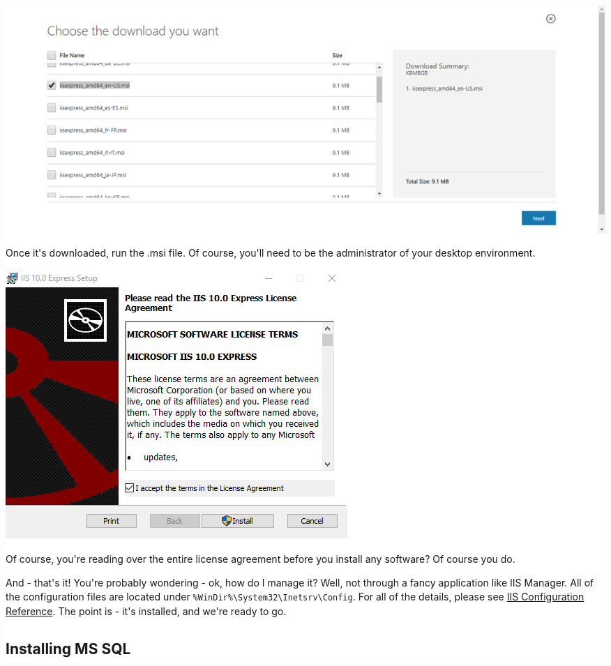 ![Select the IIS expression country](imgs/selectIISExpress.png)

Once it's downloaded, run the .msi file.  Of course, you'll need to be the administrator of your desktop environment.

![Read the license](imgs/IISSetup.png)


Of course, you're reading over the entire license agreement before you install any software?  Of course you do.


And - that's it!  You're probably wondering - ok, how do I manage it?  Well, not through a fancy application like IIS Manager.  All of the configuration files are located under `%WinDir%\System32\Inetsrv\Config`.  For all of the details, please see [IIS Configuration Reference](https://docs.microsoft.com/en-us/iis/configuration/).  The point is - it's installed, and we're ready to go.

## Installing MS SQL

